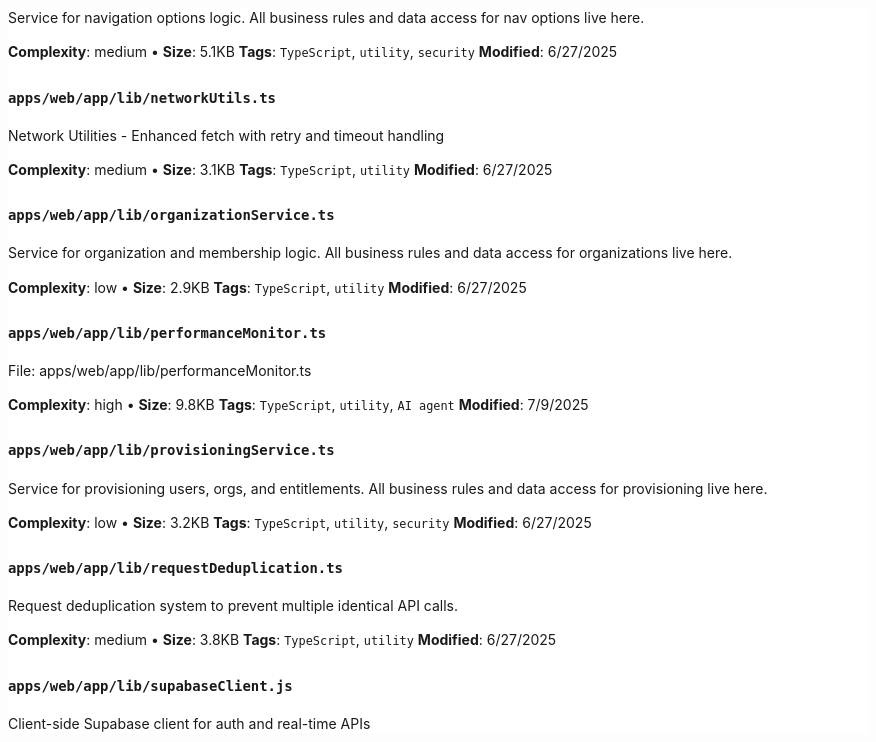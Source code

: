 Service for navigation options logic. All business rules and data access for nav options live here.

**Complexity**: medium • **Size**: 5.1KB
**Tags**: `TypeScript`, `utility`, `security`
**Modified**: 6/27/2025


### `apps/web/app/lib/networkUtils.ts`

Network Utilities - Enhanced fetch with retry and timeout handling

**Complexity**: medium • **Size**: 3.1KB
**Tags**: `TypeScript`, `utility`
**Modified**: 6/27/2025


### `apps/web/app/lib/organizationService.ts`

Service for organization and membership logic. All business rules and data access for organizations live here.

**Complexity**: low • **Size**: 2.9KB
**Tags**: `TypeScript`, `utility`
**Modified**: 6/27/2025


### `apps/web/app/lib/performanceMonitor.ts`

File: apps/web/app/lib/performanceMonitor.ts

**Complexity**: high • **Size**: 9.8KB
**Tags**: `TypeScript`, `utility`, `AI agent`
**Modified**: 7/9/2025


### `apps/web/app/lib/provisioningService.ts`

Service for provisioning users, orgs, and entitlements. All business rules and data access for provisioning live here.

**Complexity**: low • **Size**: 3.2KB
**Tags**: `TypeScript`, `utility`, `security`
**Modified**: 6/27/2025


### `apps/web/app/lib/requestDeduplication.ts`

Request deduplication system to prevent multiple identical API calls.

**Complexity**: medium • **Size**: 3.8KB
**Tags**: `TypeScript`, `utility`
**Modified**: 6/27/2025


### `apps/web/app/lib/supabaseClient.js`

Client-side Supabase client for auth and real-time APIs
